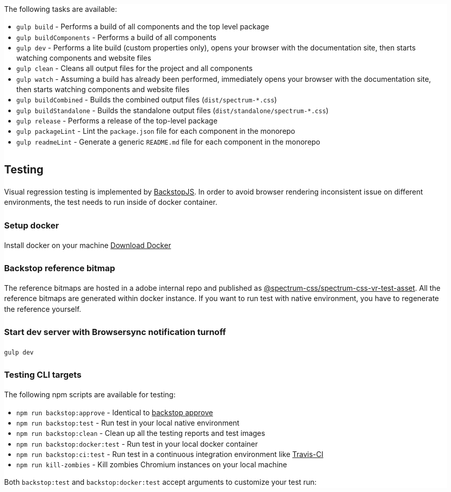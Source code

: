 The following tasks are available:

- `gulp build` - Performs a build of all components and the top level package
- `gulp buildComponents` - Performs a build of all components
- `gulp dev` - Performs a lite build (custom properties only), opens your browser with the documentation site, then starts watching components and website files
- `gulp clean` - Cleans all output files for the project and all components
- `gulp watch` - Assuming a build has already been performed, immediately opens your browser with the documentation site, then starts watching components and website files
- `gulp buildCombined` - Builds the combined output files (`dist/spectrum-*.css`)
- `gulp buildStandalone` - Builds the standalone output files (`dist/standalone/spectrum-*.css`)
- `gulp release` - Performs a release of the top-level package
- `gulp packageLint` - Lint the `package.json` file for each component in the monorepo
- `gulp readmeLint` - Generate a generic `README.md` file for each component in the monorepo



## Testing

Visual regression testing is implemented by [BackstopJS](https://github.com/garris/BackstopJS). In order to avoid browser rendering inconsistent issue on different environments, the test needs to run inside of docker container.

### Setup docker

Install docker on your machine [Download Docker](https://hub.docker.com/search/?type=edition&offering=community&architecture=amd64)

### Backstop reference bitmap

The reference bitmaps are hosted in a adobe internal repo and published as [@spectrum-css/spectrum-css-vr-test-asset](https://www.npmjs.com/package/@spectrum-css/spectrum-css-vr-test-asset). All the reference bitmaps are generated within docker instance. If you want to run test with native environment, you have to regenerate the reference yourself.

### Start dev server with Browsersync notification turnoff

`gulp dev`

### Testing CLI targets

The following npm scripts are available for testing:

- `npm run backstop:approve` - Identical to [backstop approve](https://github.com/garris/BackstopJS#approving-changes) 
- `npm run backstop:test` - Run test in your local native environment
- `npm run backstop:clean` - Clean up all the testing reports and test images
- `npm run backstop:docker:test` - Run test in your local docker container
- `npm run backstop:ci:test` - Run test in a continuous integration environment like [Travis-CI](https://travis-ci.org/adobe/spectrum-css)
- `npm run kill-zombies` - Kill zombies Chromium instances on your local machine

Both `backstop:test` and `backstop:docker:test` accept arguments to customize your test run:
